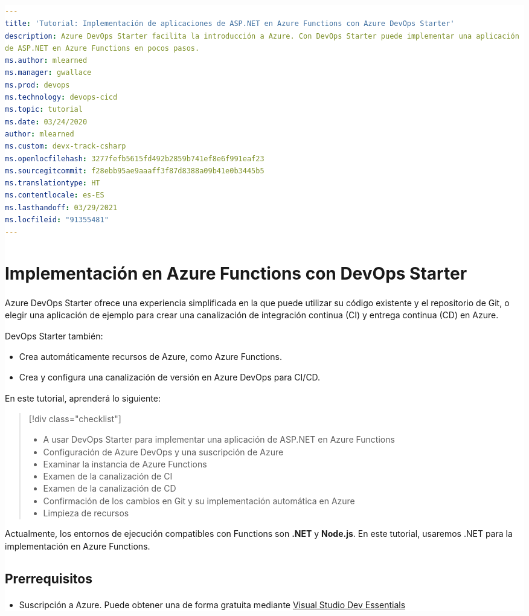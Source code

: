 ```yaml
---
title: 'Tutorial: Implementación de aplicaciones de ASP.NET en Azure Functions con Azure DevOps Starter'
description: Azure DevOps Starter facilita la introducción a Azure. Con DevOps Starter puede implementar una aplicación de ASP.NET en Azure Functions en pocos pasos.
ms.author: mlearned
ms.manager: gwallace
ms.prod: devops
ms.technology: devops-cicd
ms.topic: tutorial
ms.date: 03/24/2020
author: mlearned
ms.custom: devx-track-csharp
ms.openlocfilehash: 3277fefb5615fd492b2859b741ef8e6f991eaf23
ms.sourcegitcommit: f28ebb95ae9aaaff3f87d8388a09b41e0b3445b5
ms.translationtype: HT
ms.contentlocale: es-ES
ms.lasthandoff: 03/29/2021
ms.locfileid: "91355481"
---
```

# <a name="deploy-to-azure-functions-with-devops-starter"></a>Implementación en Azure Functions con DevOps Starter

Azure DevOps Starter ofrece una experiencia simplificada en la que puede utilizar su código existente y el repositorio de Git, o elegir una aplicación de ejemplo para crear una canalización de integración continua (CI) y entrega continua (CD) en Azure.

DevOps Starter también:

* Crea automáticamente recursos de Azure, como Azure Functions.

* Crea y configura una canalización de versión en Azure DevOps para CI/CD.

En este tutorial, aprenderá lo siguiente:

> [!div class="checklist"]
>* A usar DevOps Starter para implementar una aplicación de ASP.NET en Azure Functions
>* Configuración de Azure DevOps y una suscripción de Azure
>* Examinar la instancia de Azure Functions
>* Examen de la canalización de CI
>* Examen de la canalización de CD
>* Confirmación de los cambios en Git y su implementación automática en Azure
>* Limpieza de recursos

Actualmente, los entornos de ejecución compatibles con Functions son **.NET** y **Node.js**. En este tutorial, usaremos .NET para la implementación en Azure Functions. 

## <a name="prerequisites"></a>Prerrequisitos

* Suscripción a Azure. Puede obtener una de forma gratuita mediante [Visual Studio Dev Essentials](https://visualstudio.microsoft.com/dev-essentials/)
